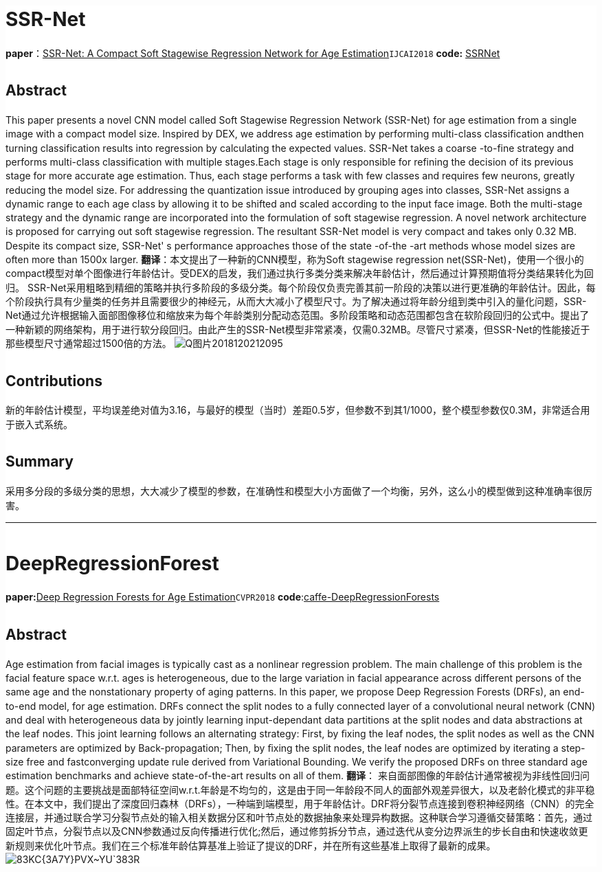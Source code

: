 
# SSR-Net
**paper**：[SSR-Net: A Compact Soft Stagewise Regression Network for Age Estimation](https://www.csie.ntu.edu.tw/~cyy/publications/papers/Yang2018SSR.pdf)`IJCAI2018`
**code:** [SSRNet](https://github.com/shamangary/SSR-Net)
## Abstract
This paper presents a novel CNN model called Soft Stagewise Regression Network (SSR-Net) for age estimation from a single image with a compact model size. Inspired by DEX, we address age estimation by performing multi-class classification andthen turning classification results into regression by calculating the expected values. SSR-Net takes a coarse -to-fine strategy and performs multi-class classification with multiple stages.Each stage is only responsible for refining the decision of its previous stage for more accurate age estimation. Thus, each stage performs a task with few classes and requires few neurons, greatly reducing the model size. For addressing the quantization issue introduced by grouping ages into classes, SSR-Net assigns a dynamic range to each age class by allowing it to be shifted and scaled according to the input face image. Both the multi-stage strategy and the dynamic range are incorporated into the formulation of soft stagewise regression. A novel network architecture is proposed for carrying out soft stagewise regression. The resultant SSR-Net model is very compact and takes only 0.32 MB. Despite its compact size, SSR-Net' s performance approaches those of the state -of-the -art methods whose model sizes are often more than 1500x larger.
**翻译**：本文提出了一种新的CNN模型，称为Soft stagewise regression net(SSR-Net)，使用一个很小的compact模型对单个图像进行年龄估计。受DEX的启发，我们通过执行多类分类来解决年龄估计，然后通过计算预期值将分类结果转化为回归。 SSR-Net采用粗略到精细的策略并执行多阶段的多级分类。每个阶段仅负责完善其前一阶段的决策以进行更准确的年龄估计。因此，每个阶段执行具有少量类的任务并且需要很少的神经元，从而大大减小了模型尺寸。为了解决通过将年龄分组到类中引入的量化问题，SSR-Net通过允许根据输入面部图像移位和缩放来为每个年龄类别分配动态范围。多阶段策略和动态范围都包含在软阶段回归的公式中。提出了一种新颖的网络架构，用于进行软分段回归。由此产生的SSR-Net模型非常紧凑，仅需0.32MB。尽管尺寸紧凑，但SSR-Net的性能接近于那些模型尺寸通常超过1500倍的方法。
![Q图片2018120212095](/images/QQ%E5%9B%BE%E7%89%8720181202120956.png)

## Contributions
新的年龄估计模型，平均误差绝对值为3.16，与最好的模型（当时）差距0.5岁，但参数不到其1/1000，整个模型参数仅0.3M，非常适合用于嵌入式系统。

## Summary
采用多分段的多级分类的思想，大大减少了模型的参数，在准确性和模型大小方面做了一个均衡，另外，这么小的模型做到这种准确率很厉害。

---

# DeepRegressionForest
**paper:**[Deep Regression Forests for Age Estimation](https://arxiv.org/abs/1712.07195)`CVPR2018`
**code**:[caffe-DeepRegressionForests](https://github.com/shenwei1231/caffe-DeepRegressionForests)
## Abstract
Age estimation from facial images is typically cast as a nonlinear regression problem. The main challenge of this problem is the facial feature space w.r.t. ages is heterogeneous, due to the large variation in facial appearance across different persons of the same age and the nonstationary property of aging patterns. In this paper, we propose Deep Regression Forests (DRFs), an end-to-end model, for age estimation. DRFs connect the split nodes to a fully connected layer of a convolutional neural network (CNN) and deal with heterogeneous data by jointly learning input-dependant data partitions at the split nodes and data abstractions at the leaf nodes. This joint learning follows an alternating strategy: First, by ﬁxing the leaf nodes, the split nodes as well as the CNN parameters are optimized by Back-propagation; Then, by ﬁxing the split nodes, the leaf nodes are optimized by iterating a step-size free and fastconverging update rule derived from Variational Bounding. We verify the proposed DRFs on three standard age estimation benchmarks and achieve state-of-the-art results on all of them.
**翻译**：
来自面部图像的年龄估计通常被视为非线性回归问题。这个问题的主要挑战是面部特征空间w.r.t.年龄是不均匀的，这是由于同一年龄段不同人的面部外观差异很大，以及老龄化模式的非平稳性。在本文中，我们提出了深度回归森林（DRFs），一种端到端模型，用于年龄估计。DRF将分裂节点连接到卷积神经网络（CNN）的完全连接层，并通过联合学习分裂节点处的输入相关数据分区和叶节点处的数据抽象来处理异构数据。这种联合学习遵循交替策略：首先，通过固定叶节点，分裂节点以及CNN参数通过反向传播进行优化;然后，通过修剪拆分节点，通过迭代从变分边界派生的步长自由和快速收敛更新规则来优化叶节点。我们在三个标准年龄估算基准上验证了提议的DRF，并在所有这些基准上取得了最新的成果。
![83KC{3A7Y}PVX~YU`383R](/images/Q83KC%7B3A7Y%7DPVX~YU%60383RN.png)

